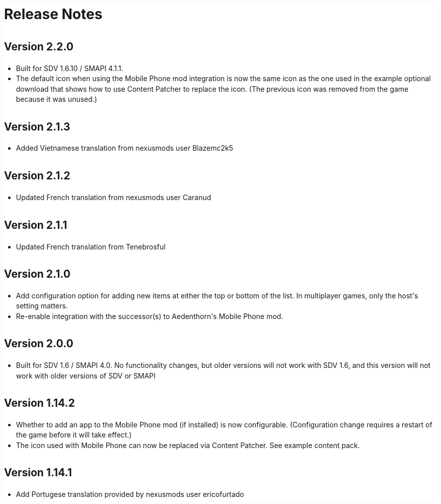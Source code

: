 
# Release Notes

## Version 2.2.0

* Built for SDV 1.6.10 / SMAPI 4.1.1.
* The default icon when using the Mobile Phone mod integration is
  now the same icon as the one used in the example optional download
  that shows how to use Content Patcher to replace the icon.
  (The previous icon was removed from the game because it was unused.)

## Version 2.1.3

* Added Vietnamese translation from nexusmods user Blazemc2k5

## Version 2.1.2

* Updated French translation from nexusmods user Caranud

## Version 2.1.1

* Updated French translation from Tenebrosful

## Version 2.1.0

* Add configuration option for adding new items at either the top or
  bottom of the list.  In multiplayer games, only the host's setting
  matters.
* Re-enable integration with the successor(s) to Aedenthorn's
  Mobile Phone mod.

## Version 2.0.0

* Built for SDV 1.6 / SMAPI 4.0.  No functionality changes, but
  older versions will not work with SDV 1.6, and this version
  will not work with older versions of SDV or SMAPI

## Version 1.14.2

* Whether to add an app to the Mobile Phone mod (if installed) is now
  configurable.  (Configuration change requires a restart of the game
  before it will take effect.)
* The icon used with Mobile Phone can now be replaced via Content Patcher.
  See example content pack.

## Version 1.14.1

* Add Portugese translation provided by nexusmods user ericofurtado
